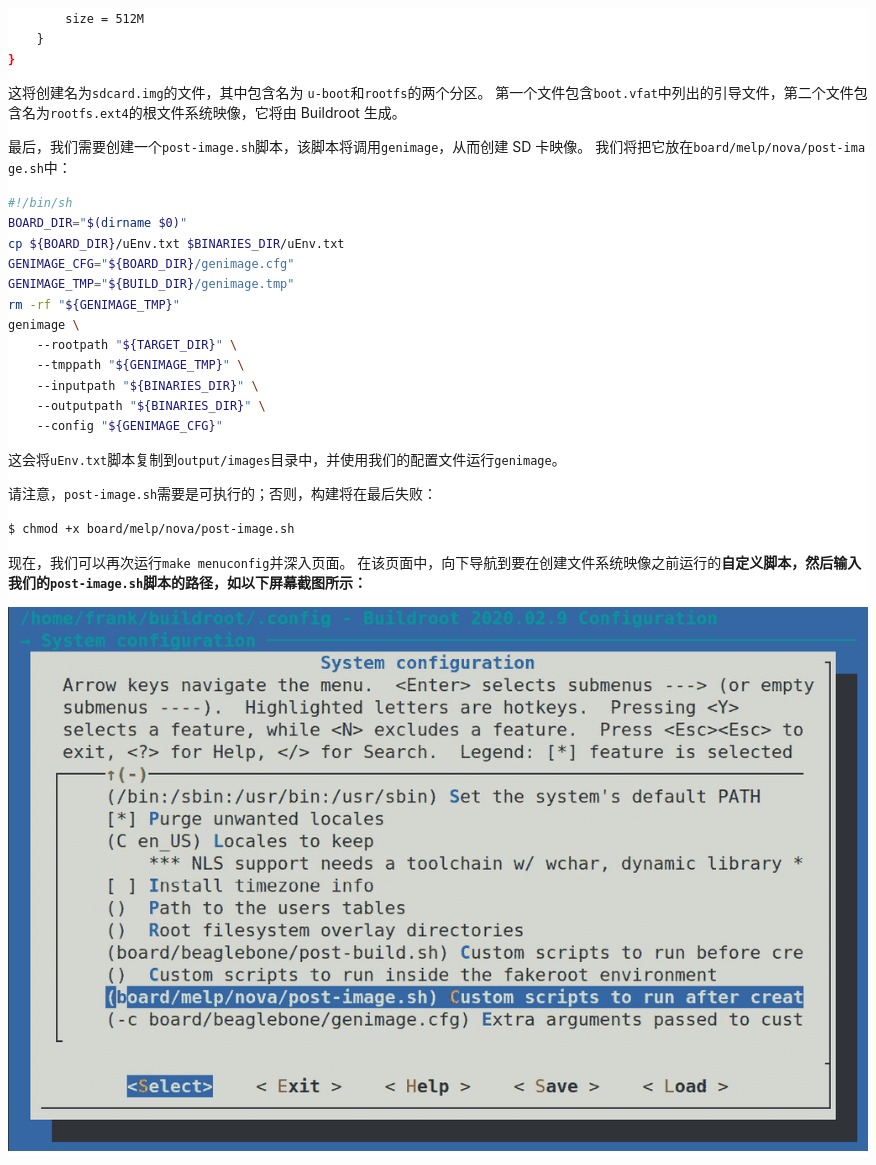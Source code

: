 ```sh
        size = 512M
    }
}
```

这将创建名为`sdcard.img`的文件，其中包含名为
`u-boot`和`rootfs`的两个分区。 第一个文件包含`boot.vfat`中列出的引导文件，第二个文件包含名为`rootfs.ext4`的根文件系统映像，它将由 Buildroot 生成。

最后，我们需要创建一个`post-image.sh`脚本，该脚本将调用`genimage`，从而创建 SD 卡映像。 我们将把它放在`board/melp/nova/post-image.sh`中：

```sh
#!/bin/sh
BOARD_DIR="$(dirname $0)"
cp ${BOARD_DIR}/uEnv.txt $BINARIES_DIR/uEnv.txt
GENIMAGE_CFG="${BOARD_DIR}/genimage.cfg" 
GENIMAGE_TMP="${BUILD_DIR}/genimage.tmp"
rm -rf "${GENIMAGE_TMP}"
genimage \
    --rootpath "${TARGET_DIR}" \
    --tmppath "${GENIMAGE_TMP}" \
    --inputpath "${BINARIES_DIR}" \
    --outputpath "${BINARIES_DIR}" \
    --config "${GENIMAGE_CFG}"
```

这会将`uEnv.txt`脚本复制到`output/images`目录中，并使用我们的配置文件运行`genimage`。

请注意，`post-image.sh`需要是可执行的；否则，构建将在最后失败：

```sh
$ chmod +x board/melp/nova/post-image.sh
```

现在，我们可以再次运行`make menuconfig`并深入页面。 在该页面中，向下导航到要在创建文件系统映像之前运行的**自定义脚本，然后输入我们的`post-image.sh`脚本的路径，如以下屏幕截图所示：**

![Figure 6.4 – Selecting custom scripts to run after creating filesystem images](img/B11566_06_04.jpg)
